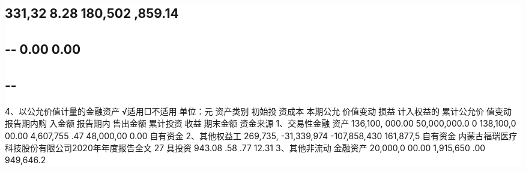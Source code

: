 331,32
8.28
180,502
,859.14
--
--
0.00
0.00
--
--
--
4、以公允价值计量的金融资产
√适用□不适用
单位：元
资产类别
初始投
资成本
本期公允
价值变动
损益
计入权益的
累计公允价
值变动
报告期内购
入金额
报告期内
售出金额
累计投资
收益
期末金额
资金来源
1、交易性金融
资产
136,100,
000.00
50,000,000.0
0
138,100,0
00.00
4,607,755
.47
48,000,00
0.00
自有资金
2、其他权益工
269,735,
-31,339,974
-107,858,430
161,877,5
自有资金
内蒙古福瑞医疗科技股份有限公司2020年年度报告全文
27
具投资
943.08
.58
.77
12.31
3、其他非流动
金融资产
20,000,0
00.00
1,915,650
.00
949,646.2